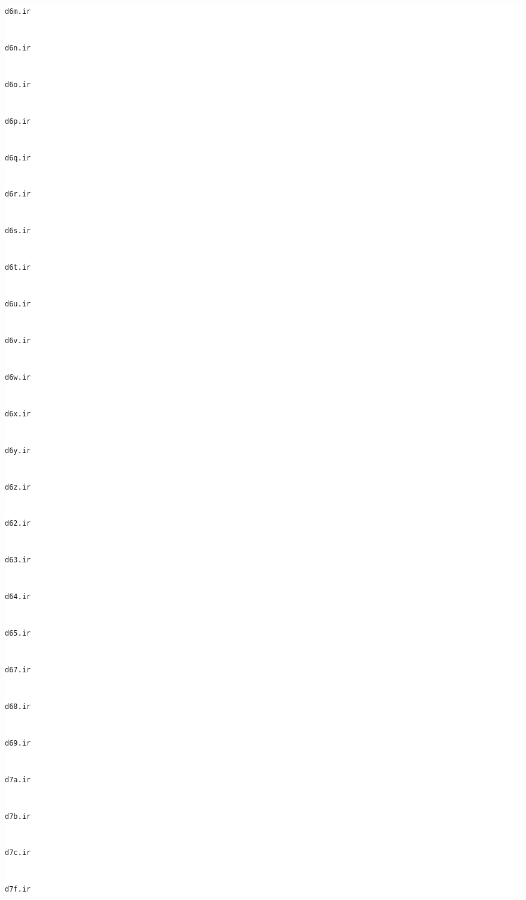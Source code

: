     d6m.ir


    d6n.ir


    d6o.ir


    d6p.ir


    d6q.ir


    d6r.ir


    d6s.ir


    d6t.ir


    d6u.ir


    d6v.ir


    d6w.ir


    d6x.ir


    d6y.ir


    d6z.ir


    d62.ir


    d63.ir


    d64.ir


    d65.ir


    d67.ir


    d68.ir


    d69.ir


    d7a.ir


    d7b.ir


    d7c.ir


    d7f.ir
